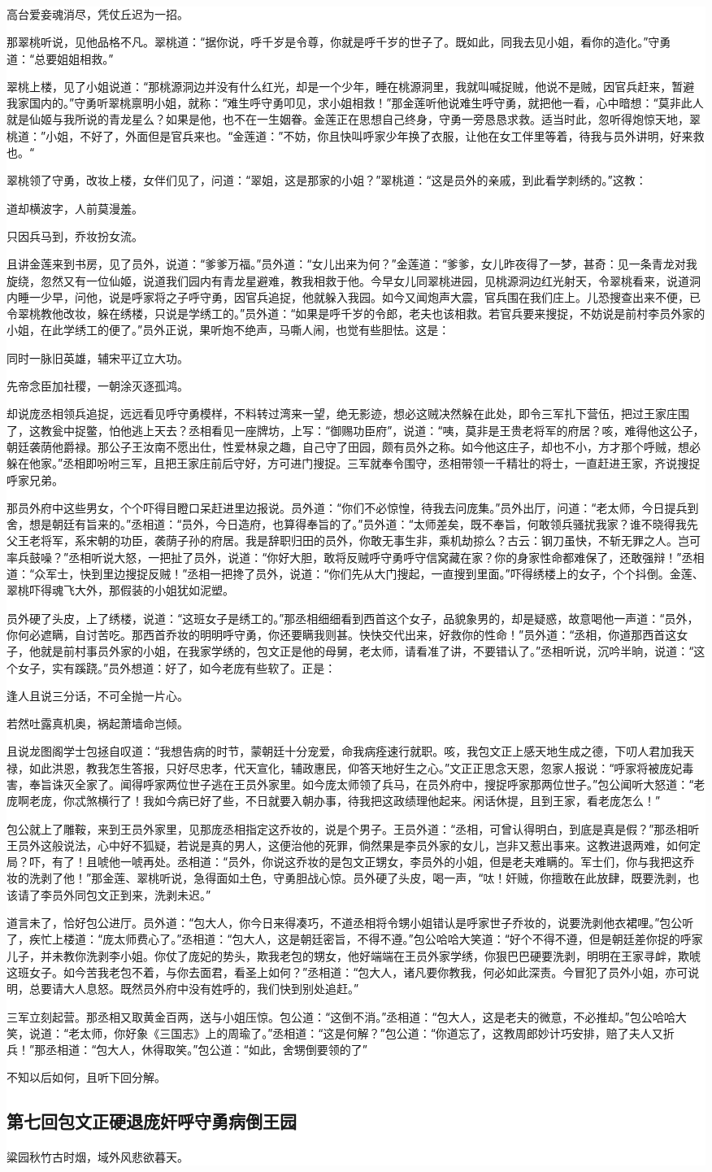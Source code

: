 高台爱妾魂消尽，凭仗丘迟为一招。  

那翠桃听说，见他品格不凡。翠桃道：“据你说，呼千岁是令尊，你就是呼千岁的世子了。既如此，同我去见小姐，看你的造化。”守勇道：“总要姐姐相救。”  

翠桃上楼，见了小姐说道：“那桃源洞边并没有什么红光，却是一个少年，睡在桃源洞里，我就叫喊捉贼，他说不是贼，因官兵赶来，暂避我家国内的。”守勇听翠桃禀明小姐，就称：“难生呼守勇叩见，求小姐相救！”那金莲听他说难生呼守勇，就把他一看，心中暗想：“莫非此人就是仙姬与我所说的青龙星么？如果是他，也不在一生姻眷。金莲正在思想自己终身，守勇一旁恳恳求救。适当时此，忽听得炮惊天地，翠桃道：”小姐，不好了，外面但是官兵来也。“金莲道：”不妨，你且快叫呼家少年换了衣服，让他在女工伴里等着，待我与员外讲明，好来救也。“  

翠桃领了守勇，改妆上楼，女伴们见了，问道：“翠姐，这是那家的小姐？”翠桃道：“这是员外的亲戚，到此看学刺绣的。”这教：  

道却横波字，人前莫漫羞。  

只因兵马到，乔妆扮女流。  

且讲金莲来到书房，见了员外，说道：“爹爹万福。”员外道：“女儿出来为何？”金莲道：“爹爹，女儿昨夜得了一梦，甚奇：见一条青龙对我旋绕，忽然又有一位仙姬，说道我们园内有青龙星避难，教我相救于他。今早女儿同翠桃进园，见桃源洞边红光射天，令翠桃看来，说道洞内睡一少早，问他，说是呼家将之子呼守勇，因官兵追捉，他就躲入我园。如今又闻炮声大震，官兵围在我们庄上。儿恐搜查出来不便，已令翠桃教他改妆，躲在绣楼，只说是学绣工的。”员外道：“如果是呼千岁的令郎，老夫也该相救。若官兵要来搜捉，不妨说是前村李员外家的小姐，在此学绣工的便了。”员外正说，果听炮不绝声，马嘶人闹，也觉有些胆怯。这是：  

同时一脉旧英雄，辅宋平辽立大功。  

先帝念臣加社稷，一朝涂灭逐孤鸿。  

却说庞丞相领兵追捉，远远看见呼守勇模样，不料转过湾来一望，绝无影迹，想必这贼决然躲在此处，即令三军扎下营伍，把过王家庄围了，这教瓮中捉鳖，怕他逃上天去？丞相看见一座牌坊，上写：“御赐功臣府”，说道：“咦，莫非是王贵老将军的府居？咳，难得他这公子，朝廷袭荫他爵禄。那公子王汝南不愿出仕，性爱林泉之趣，自己守了田园，颇有员外之称。如今他这庄子，却也不小，方才那个呼贼，想必躲在他家。”丞相即吩咐三军，且把王家庄前后守好，方可进门搜捉。三军就奉令围守，丞相带领一千精壮的将士，一直赶进王家，齐说搜捉呼家兄弟。  

那员外府中这些男女，个个吓得目瞪口呆赶进里边报说。员外道：“你们不必惊惶，待我去问庞集。”员外出厅，问道：“老太师，今日提兵到舍，想是朝廷有旨来的。”丞相道：“员外，今日造府，也算得奉旨的了。”员外道：“太师差矣，既不奉旨，何敢领兵骚扰我家？谁不晓得我先父王老将军，系宋朝的功臣，袭荫子孙的府居。我是辞职归田的员外，你敢无事生非，乘机劫掠么？古云：钢刀虽快，不斩无罪之人。岂可率兵鼓噪？”丞相听说大怒，一把扯了员外，说道：“你好大胆，敢将反贼呼守勇呼守信窝藏在家？你的身家性命都难保了，还敢强辩！”丞相道：“众军士，快到里边搜捉反贼！”丞相一把搀了员外，说道：“你们先从大门搜起，一直搜到里面。”吓得绣楼上的女子，个个抖倒。金莲、翠桃吓得魂飞大外，那假装的小姐犹如泥塑。  

员外硬了头皮，上了绣楼，说道：“这班女子是绣工的。”那丞相细细看到西首这个女子，品貌象男的，却是疑惑，故意喝他一声道：“员外，你何必遮瞒，自讨苦吃。那西首乔妆的明明呼守勇，你还要瞒我则甚。快快交代出来，好救你的性命！”员外道：“丞相，你道那西首这女子，他就是前村事员外家的小姐，在我家学绣的，包文正是他的母舅，老太师，请看准了讲，不要错认了。”丞相听说，沉吟半晌，说道：“这个女子，实有蹊跷。”员外想道：好了，如今老庞有些软了。正是：  

逢人且说三分话，不可全抛一片心。  

若然吐露真机奥，祸起萧墙命岂倾。  

且说龙图阁学士包拯自叹道：“我想告病的时节，蒙朝廷十分宠爱，命我病痊速行就职。咳，我包文正上感天地生成之德，下叨人君加我天禄，如此洪恩，教我怎生答报，只好尽忠孝，代天宣化，辅政惠民，仰答天地好生之心。”文正正思念天恩，忽家人报说：“呼家将被庞妃毒害，奉旨诛灭全家了。闻得呼家两位世子逃在王员外家里。如今庞太师领了兵马，在员外府中，搜捉呼家那两位世子。”包公闻听大怒道：“老庞啊老庞，你忒煞横行了！我如今病已好了些，不日就要入朝办事，待我把这政绩理他起来。闲话休提，且到王家，看老庞怎么！”  

包公就上了雕鞍，来到王员外家里，见那庞丞相指定这乔妆的，说是个男子。王员外道：“丞相，可曾认得明白，到底是真是假？”那丞相听王员外这般说法，心中好不狐疑，若说是真的男人，这便治他的死罪，倘然果是李员外家的女儿，岂非又惹出事来。这教进退两难，如何定局？吓，有了！且唬他一唬再处。丞相道：“员外，你说这乔妆的是包文正甥女，李员外的小姐，但是老夫难瞒的。军士们，你与我把这乔妆的洗剥了他！”那金莲、翠桃听说，急得面如土色，守勇胆战心惊。员外硬了头皮，喝一声，“呔！奸贼，你擅敢在此放肆，既要洗剥，也该请了李员外同包文正到来，洗剥未迟。”  

道言未了，恰好包公进厅。员外道：“包大人，你今日来得凑巧，不道丞相将令甥小姐错认是呼家世子乔妆的，说要洗剥他衣裙哩。”包公听了，疾忙上楼道：“庞太师费心了。”丞相道：“包大人，这是朝廷密旨，不得不遵。”包公哈哈大笑道：“好个不得不遵，但是朝廷差你捉的呼家儿子，并未教你洗剥李小姐。你仗了庞妃的势头，欺我老包的甥女，他好端端在王员外家学绣，你狠巴巴硬要洗剥，明明在王家寻衅，欺唬这班女子。如今苦我老包不着，与你去面君，看圣上如何？”丞相道：“包大人，诸凡要你教我，何必如此深责。今冒犯了员外小姐，亦可说明，总要请大人息怒。既然员外府中没有姓呼的，我们快到别处追赶。”  

三军立刻起营。那丞相又取黄金百两，送与小姐压惊。包公道：“这倒不消。”丞相道：“包大人，这是老夫的微意，不必推却。”包公哈哈大笑，说道：“老太师，你好象《三国志》上的周瑜了。”丞相道：“这是何解？”包公道：“你道忘了，这教周郎妙计巧安排，赔了夫人又折兵！”那丞相道：“包大人，休得取笑。”包公道：“如此，舍甥倒要领的了”  

不知以后如何，且听下回分解。  

## 第七回包文正硬退庞奸呼守勇病倒王园  

粱园秋竹古时烟，域外风悲欲暮天。  
